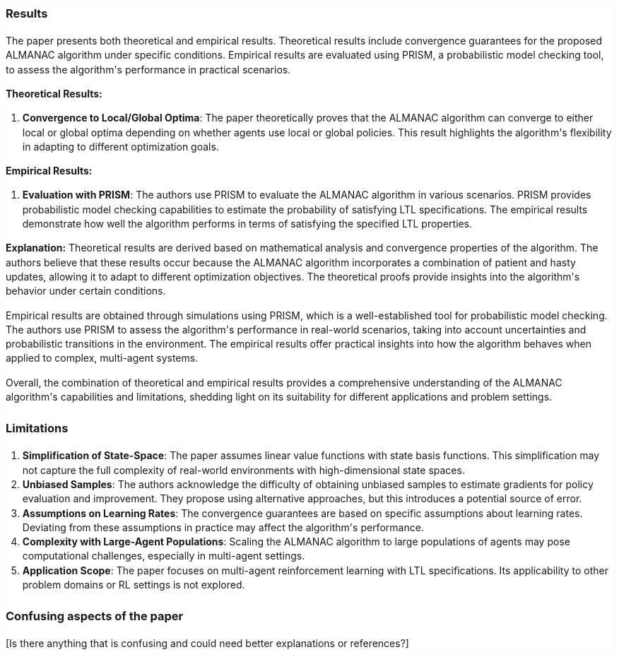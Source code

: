 ### Results
The paper presents both theoretical and empirical results. Theoretical results include convergence guarantees for the proposed ALMANAC algorithm under specific conditions. Empirical results are evaluated using PRISM, a probabilistic model checking tool, to assess the algorithm's performance in practical scenarios.

**Theoretical Results:**

1. **Convergence to Local/Global Optima**: The paper theoretically proves that the ALMANAC algorithm can converge to either local or global optima depending on whether agents use local or global policies. This result highlights the algorithm's flexibility in adapting to different optimization goals.

**Empirical Results:**

1. **Evaluation with PRISM**: The authors use PRISM to evaluate the ALMANAC algorithm in various scenarios. PRISM provides probabilistic model checking capabilities to estimate the probability of satisfying LTL specifications. The empirical results demonstrate how well the algorithm performs in terms of satisfying the specified LTL properties.

**Explanation:** Theoretical results are derived based on mathematical analysis and convergence properties of the algorithm. The authors believe that these results occur because the ALMANAC algorithm incorporates a combination of patient and hasty updates, allowing it to adapt to different optimization objectives. The theoretical proofs provide insights into the algorithm's behavior under certain conditions.

Empirical results are obtained through simulations using PRISM, which is a well-established tool for probabilistic model checking. The authors use PRISM to assess the algorithm's performance in real-world scenarios, taking into account uncertainties and probabilistic transitions in the environment. The empirical results offer practical insights into how the algorithm behaves when applied to complex, multi-agent systems.

Overall, the combination of theoretical and empirical results provides a comprehensive understanding of the ALMANAC algorithm's capabilities and limitations, shedding light on its suitability for different applications and problem settings.

### Limitations
1. **Simplification of State-Space**: The paper assumes linear value functions with state basis functions. This simplification may not capture the full complexity of real-world environments with high-dimensional state spaces.
2. **Unbiased Samples**: The authors acknowledge the difficulty of obtaining unbiased samples to estimate gradients for policy evaluation and improvement. They propose using alternative approaches, but this introduces a potential source of error.
3. **Assumptions on Learning Rates**: The convergence guarantees are based on specific assumptions about learning rates. Deviating from these assumptions in practice may affect the algorithm's performance.
4. **Complexity with Large-Agent Populations**: Scaling the ALMANAC algorithm to large populations of agents may pose computational challenges, especially in multi-agent settings.
5. **Application Scope**: The paper focuses on multi-agent reinforcement learning with LTL specifications. Its applicability to other problem domains or RL settings is not explored.

### Confusing aspects of the paper
[Is there anything that is confusing and could need better explanations or references?]
